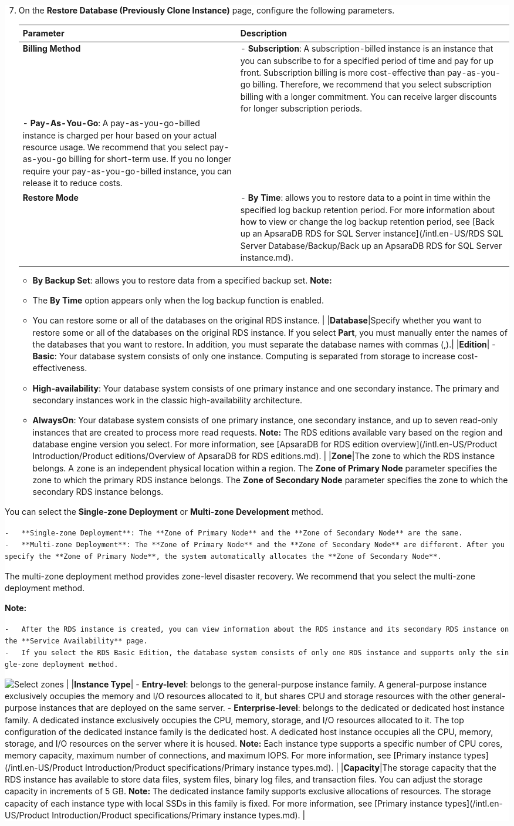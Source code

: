 7.  On the **Restore Database \(Previously Clone Instance\)** page, configure the following parameters.

    |Parameter|Description|
    |---------|-----------|
    |**Billing Method**|    -   **Subscription**: A subscription-billed instance is an instance that you can subscribe to for a specified period of time and pay for up front. Subscription billing is more cost-effective than pay-as-you-go billing. Therefore, we recommend that you select subscription billing with a longer commitment. You can receive larger discounts for longer subscription periods.
    -   **Pay-As-You-Go**: A pay-as-you-go-billed instance is charged per hour based on your actual resource usage. We recommend that you select pay-as-you-go billing for short-term use. If you no longer require your pay-as-you-go-billed instance, you can release it to reduce costs. |
    |**Restore Mode**|    -   **By Time**: allows you to restore data to a point in time within the specified log backup retention period. For more information about how to view or change the log backup retention period, see [Back up an ApsaraDB RDS for SQL Server instance](/intl.en-US/RDS SQL Server Database/Backup/Back up an ApsaraDB RDS for SQL Server instance.md).
    -   **By Backup Set**: allows you to restore data from a specified backup set.
**Note:**

    -   The **By Time** option appears only when the log backup function is enabled.
    -   You can restore some or all of the databases on the original RDS instance. |
    |**Database**|Specify whether you want to restore some or all of the databases on the original RDS instance. If you select **Part**, you must manually enter the names of the databases that you want to restore. In addition, you must separate the database names with commas \(,\).|
    |**Edition**|    -   **Basic**: Your database system consists of only one instance. Computing is separated from storage to increase cost-effectiveness.
    -   **High-availability**: Your database system consists of one primary instance and one secondary instance. The primary and secondary instances work in the classic high-availability architecture.
    -   **AlwaysOn**: Your database system consists of one primary instance, one secondary instance, and up to seven read-only instances that are created to process more read requests.
**Note:** The RDS editions available vary based on the region and database engine version you select. For more information, see [ApsaraDB for RDS edition overview](/intl.en-US/Product Introduction/Product editions/Overview of ApsaraDB for RDS editions.md). |
    |**Zone**|The zone to which the RDS instance belongs. A zone is an independent physical location within a region. The **Zone of Primary Node** parameter specifies the zone to which the primary RDS instance belongs. The **Zone of Secondary Node** parameter specifies the zone to which the secondary RDS instance belongs.

You can select the **Single-zone Deployment** or **Multi-zone Development** method.

    -   **Single-zone Deployment**: The **Zone of Primary Node** and the **Zone of Secondary Node** are the same.
    -   **Multi-zone Deployment**: The **Zone of Primary Node** and the **Zone of Secondary Node** are different. After you specify the **Zone of Primary Node**, the system automatically allocates the **Zone of Secondary Node**.
The multi-zone deployment method provides zone-level disaster recovery. We recommend that you select the multi-zone deployment method.

**Note:**

    -   After the RDS instance is created, you can view information about the RDS instance and its secondary RDS instance on the **Service Availability** page.
    -   If you select the RDS Basic Edition, the database system consists of only one RDS instance and supports only the single-zone deployment method.
![Select zones](https://static-aliyun-doc.oss-cn-hangzhou.aliyuncs.com/assets/img/en-US/0650359951/p87361.png) |
    |**Instance Type**|    -   **Entry-level**: belongs to the general-purpose instance family. A general-purpose instance exclusively occupies the memory and I/O resources allocated to it, but shares CPU and storage resources with the other general-purpose instances that are deployed on the same server.
    -   **Enterprise-level**: belongs to the dedicated or dedicated host instance family. A dedicated instance exclusively occupies the CPU, memory, storage, and I/O resources allocated to it. The top configuration of the dedicated instance family is the dedicated host. A dedicated host instance occupies all the CPU, memory, storage, and I/O resources on the server where it is housed.
**Note:** Each instance type supports a specific number of CPU cores, memory capacity, maximum number of connections, and maximum IOPS. For more information, see [Primary instance types](/intl.en-US/Product Introduction/Product specifications/Primary instance types.md). |
    |**Capacity**|The storage capacity that the RDS instance has available to store data files, system files, binary log files, and transaction files. You can adjust the storage capacity in increments of 5 GB. **Note:** The dedicated instance family supports exclusive allocations of resources. The storage capacity of each instance type with local SSDs in this family is fixed. For more information, see [Primary instance types](/intl.en-US/Product Introduction/Product specifications/Primary instance types.md). |
